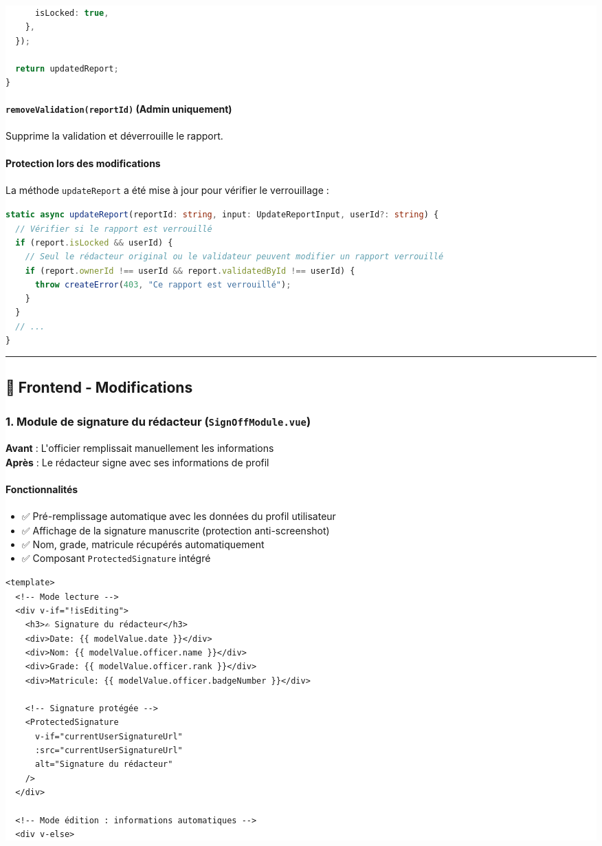 ```typescript
      isLocked: true,
    },
  });

  return updatedReport;
}
```

#### `removeValidation(reportId)` (Admin uniquement)

Supprime la validation et déverrouille le rapport.

#### Protection lors des modifications

La méthode `updateReport` a été mise à jour pour vérifier le verrouillage :

```typescript
static async updateReport(reportId: string, input: UpdateReportInput, userId?: string) {
  // Vérifier si le rapport est verrouillé
  if (report.isLocked && userId) {
    // Seul le rédacteur original ou le validateur peuvent modifier un rapport verrouillé
    if (report.ownerId !== userId && report.validatedById !== userId) {
      throw createError(403, "Ce rapport est verrouillé");
    }
  }
  // ...
}
```

---

## 🎨 Frontend - Modifications

### 1. Module de signature du rédacteur (`SignOffModule.vue`)

**Avant** : L'officier remplissait manuellement les informations  
**Après** : Le rédacteur signe avec ses informations de profil

#### Fonctionnalités

- ✅ Pré-remplissage automatique avec les données du profil utilisateur
- ✅ Affichage de la signature manuscrite (protection anti-screenshot)
- ✅ Nom, grade, matricule récupérés automatiquement
- ✅ Composant `ProtectedSignature` intégré

```vue
<template>
  <!-- Mode lecture -->
  <div v-if="!isEditing">
    <h3>✍️ Signature du rédacteur</h3>
    <div>Date: {{ modelValue.date }}</div>
    <div>Nom: {{ modelValue.officer.name }}</div>
    <div>Grade: {{ modelValue.officer.rank }}</div>
    <div>Matricule: {{ modelValue.officer.badgeNumber }}</div>

    <!-- Signature protégée -->
    <ProtectedSignature
      v-if="currentUserSignatureUrl"
      :src="currentUserSignatureUrl"
      alt="Signature du rédacteur"
    />
  </div>

  <!-- Mode édition : informations automatiques -->
  <div v-else>
```